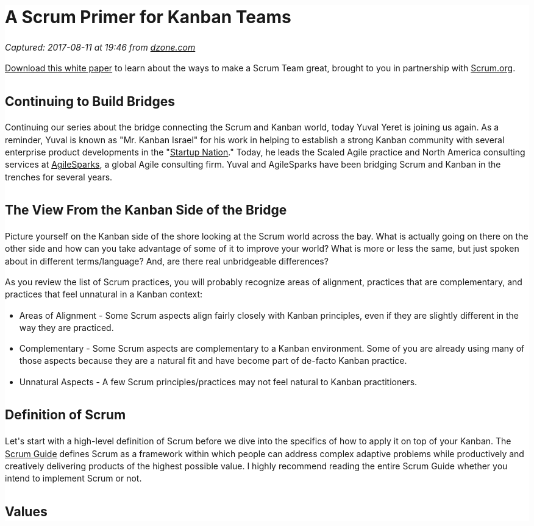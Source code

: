 # A Scrum Primer for Kanban Teams

_Captured: 2017-08-11 at 19:46 from [dzone.com](https://dzone.com/articles/a-scrum-primer-for-kanban-teams)_

[Download this white paper](https://dzone.com/go?i=150025&u=https%3A%2F%2Fwww.scrum.org%2FAbout%2FAll-Articles%2FarticleType%2FArticleView%2FarticleId%2F1029%2FCharacteristics-of-a-Great-Scrum-Team%3Futm_source%3DDZone%26utm_medium%3DArticle%26utm_campaign%3DGreatScrumTeam) to learn about the ways to make a Scrum Team great, brought to you in partnership with [Scrum.org](https://dzone.com/go?i=150025&u=https%3A%2F%2Fwww.scrum.org%2FAbout%2FAll-Articles%2FarticleType%2FArticleView%2FarticleId%2F1029%2FCharacteristics-of-a-Great-Scrum-Team%3Futm_source%3DDZone%26utm_medium%3DArticle%26utm_campaign%3DGreatScrumTeam).

## Continuing to Build Bridges

Continuing our series about the bridge connecting the Scrum and Kanban world, today Yuval Yeret is joining us again. As a reminder, Yuval is known as "Mr. Kanban Israel" for his work in helping to establish a strong Kanban community with several enterprise product developments in the "[Startup Nation](http://startupnationbook.com/)." Today, he leads the Scaled Agile practice and North America consulting services at [AgileSparks](https://www.agilesparks.com/), a global Agile consulting firm. Yuval and AgileSparks have been bridging Scrum and Kanban in the trenches for several years.

## The View From the Kanban Side of the Bridge

Picture yourself on the Kanban side of the shore looking at the Scrum world across the bay. What is actually going on there on the other side and how can you take advantage of some of it to improve your world? What is more or less the same, but just spoken about in different terms/language? And, are there real unbridgeable differences?

As you review the list of Scrum practices, you will probably recognize areas of alignment, practices that are complementary, and practices that feel unnatural in a Kanban context:

  * Areas of Alignment - Some Scrum aspects align fairly closely with Kanban principles, even if they are slightly different in the way they are practiced.

  * Complementary - Some Scrum aspects are complementary to a Kanban environment. Some of you are already using many of those aspects because they are a natural fit and have become part of de-facto Kanban practice.

  * Unnatural Aspects - A few Scrum principles/practices may not feel natural to Kanban practitioners.

## Definition of Scrum

Let's start with a high-level definition of Scrum before we dive into the specifics of how to apply it on top of your Kanban. The [Scrum Guide](http://www.scrumguides.org/) defines Scrum as a framework within which people can address complex adaptive problems while productively and creatively delivering products of the highest possible value. I highly recommend reading the entire Scrum Guide whether you intend to implement Scrum or not.

## Values
